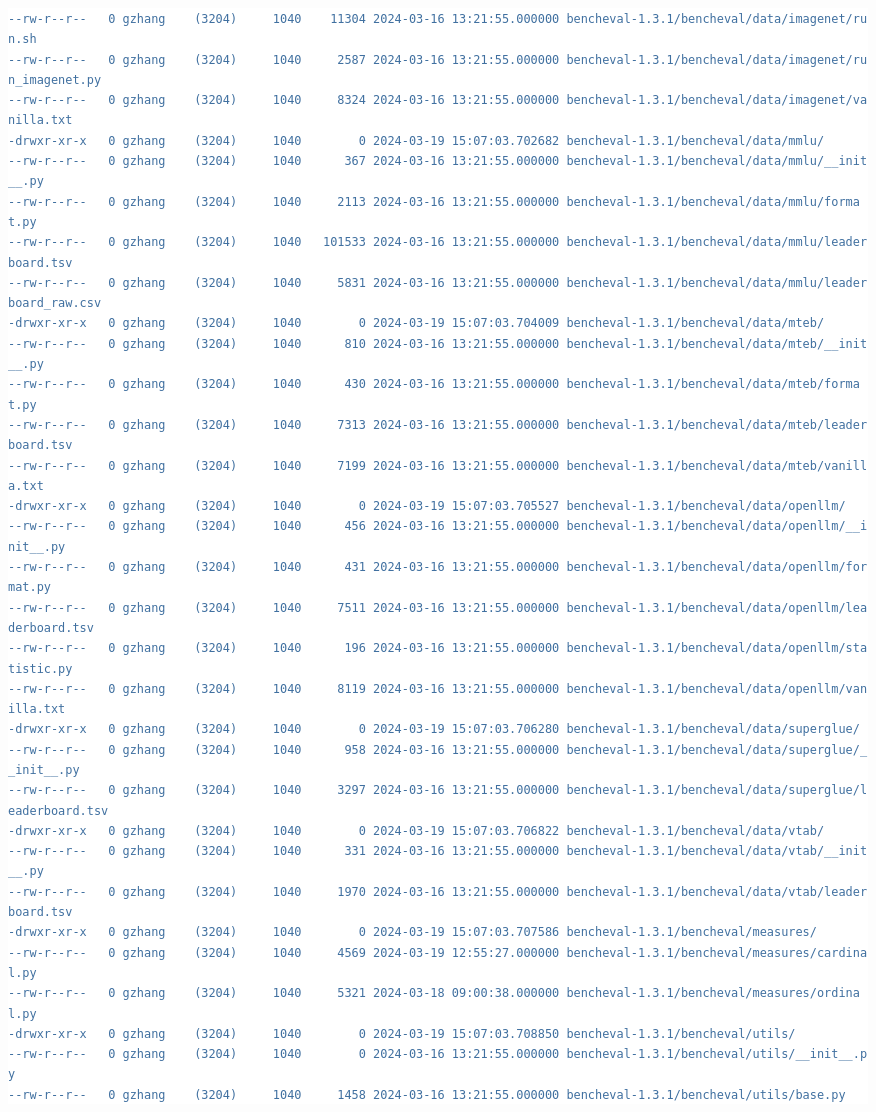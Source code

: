 ```diff
--rw-r--r--   0 gzhang    (3204)     1040    11304 2024-03-16 13:21:55.000000 bencheval-1.3.1/bencheval/data/imagenet/run.sh
--rw-r--r--   0 gzhang    (3204)     1040     2587 2024-03-16 13:21:55.000000 bencheval-1.3.1/bencheval/data/imagenet/run_imagenet.py
--rw-r--r--   0 gzhang    (3204)     1040     8324 2024-03-16 13:21:55.000000 bencheval-1.3.1/bencheval/data/imagenet/vanilla.txt
-drwxr-xr-x   0 gzhang    (3204)     1040        0 2024-03-19 15:07:03.702682 bencheval-1.3.1/bencheval/data/mmlu/
--rw-r--r--   0 gzhang    (3204)     1040      367 2024-03-16 13:21:55.000000 bencheval-1.3.1/bencheval/data/mmlu/__init__.py
--rw-r--r--   0 gzhang    (3204)     1040     2113 2024-03-16 13:21:55.000000 bencheval-1.3.1/bencheval/data/mmlu/format.py
--rw-r--r--   0 gzhang    (3204)     1040   101533 2024-03-16 13:21:55.000000 bencheval-1.3.1/bencheval/data/mmlu/leaderboard.tsv
--rw-r--r--   0 gzhang    (3204)     1040     5831 2024-03-16 13:21:55.000000 bencheval-1.3.1/bencheval/data/mmlu/leaderboard_raw.csv
-drwxr-xr-x   0 gzhang    (3204)     1040        0 2024-03-19 15:07:03.704009 bencheval-1.3.1/bencheval/data/mteb/
--rw-r--r--   0 gzhang    (3204)     1040      810 2024-03-16 13:21:55.000000 bencheval-1.3.1/bencheval/data/mteb/__init__.py
--rw-r--r--   0 gzhang    (3204)     1040      430 2024-03-16 13:21:55.000000 bencheval-1.3.1/bencheval/data/mteb/format.py
--rw-r--r--   0 gzhang    (3204)     1040     7313 2024-03-16 13:21:55.000000 bencheval-1.3.1/bencheval/data/mteb/leaderboard.tsv
--rw-r--r--   0 gzhang    (3204)     1040     7199 2024-03-16 13:21:55.000000 bencheval-1.3.1/bencheval/data/mteb/vanilla.txt
-drwxr-xr-x   0 gzhang    (3204)     1040        0 2024-03-19 15:07:03.705527 bencheval-1.3.1/bencheval/data/openllm/
--rw-r--r--   0 gzhang    (3204)     1040      456 2024-03-16 13:21:55.000000 bencheval-1.3.1/bencheval/data/openllm/__init__.py
--rw-r--r--   0 gzhang    (3204)     1040      431 2024-03-16 13:21:55.000000 bencheval-1.3.1/bencheval/data/openllm/format.py
--rw-r--r--   0 gzhang    (3204)     1040     7511 2024-03-16 13:21:55.000000 bencheval-1.3.1/bencheval/data/openllm/leaderboard.tsv
--rw-r--r--   0 gzhang    (3204)     1040      196 2024-03-16 13:21:55.000000 bencheval-1.3.1/bencheval/data/openllm/statistic.py
--rw-r--r--   0 gzhang    (3204)     1040     8119 2024-03-16 13:21:55.000000 bencheval-1.3.1/bencheval/data/openllm/vanilla.txt
-drwxr-xr-x   0 gzhang    (3204)     1040        0 2024-03-19 15:07:03.706280 bencheval-1.3.1/bencheval/data/superglue/
--rw-r--r--   0 gzhang    (3204)     1040      958 2024-03-16 13:21:55.000000 bencheval-1.3.1/bencheval/data/superglue/__init__.py
--rw-r--r--   0 gzhang    (3204)     1040     3297 2024-03-16 13:21:55.000000 bencheval-1.3.1/bencheval/data/superglue/leaderboard.tsv
-drwxr-xr-x   0 gzhang    (3204)     1040        0 2024-03-19 15:07:03.706822 bencheval-1.3.1/bencheval/data/vtab/
--rw-r--r--   0 gzhang    (3204)     1040      331 2024-03-16 13:21:55.000000 bencheval-1.3.1/bencheval/data/vtab/__init__.py
--rw-r--r--   0 gzhang    (3204)     1040     1970 2024-03-16 13:21:55.000000 bencheval-1.3.1/bencheval/data/vtab/leaderboard.tsv
-drwxr-xr-x   0 gzhang    (3204)     1040        0 2024-03-19 15:07:03.707586 bencheval-1.3.1/bencheval/measures/
--rw-r--r--   0 gzhang    (3204)     1040     4569 2024-03-19 12:55:27.000000 bencheval-1.3.1/bencheval/measures/cardinal.py
--rw-r--r--   0 gzhang    (3204)     1040     5321 2024-03-18 09:00:38.000000 bencheval-1.3.1/bencheval/measures/ordinal.py
-drwxr-xr-x   0 gzhang    (3204)     1040        0 2024-03-19 15:07:03.708850 bencheval-1.3.1/bencheval/utils/
--rw-r--r--   0 gzhang    (3204)     1040        0 2024-03-16 13:21:55.000000 bencheval-1.3.1/bencheval/utils/__init__.py
--rw-r--r--   0 gzhang    (3204)     1040     1458 2024-03-16 13:21:55.000000 bencheval-1.3.1/bencheval/utils/base.py
```